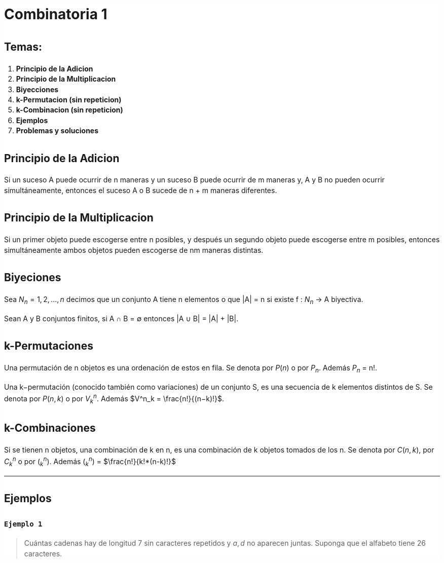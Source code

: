 # Combinatoria 1

## Temas:

1. **Principio de la Adicion**
2. **Principio de la Multiplicacion**
3. **Biyecciones**
4. **k-Permutacion (sin repeticion)**
5. **k-Combinacion (sin repeticion)**
6. **Ejemplos**
7. **Problemas y soluciones**

## Principio de la Adicion

Si un suceso A puede ocurrir de n maneras y un suceso B puede ocurrir de m maneras y, A y B no pueden ocurrir simultáneamente, entonces el suceso A o B sucede de n + m maneras diferentes.

## Principio de la Multiplicacion

Si un primer objeto puede escogerse entre n posibles, y después un segundo objeto puede escogerse entre m posibles, entonces simultáneamente ambos objetos pueden escogerse de nm maneras distintas.

## Biyeciones

Sea $N_n = { 1, 2, ..., n }$ decimos que un conjunto A tiene n elementos o que |A| = n si existe f : $N_n$ $\rightarrow$ A biyectiva.

Sean A y B conjuntos finitos, si A ∩ B = ∅ entonces |A ∪ B| = |A| + |B|.

## k-Permutaciones

Una permutación de n objetos es una ordenación de estos en fila. Se denota por $P(n)$ o por $P_n$. Además $P_n$ = n!.

Una k−permutación (conocido también como variaciones) de un conjunto S, es una secuencia de k elementos distintos de S. Se denota por $P(n, k)$ o por $V^n_k$. Además $V^n_k = \frac{n!}{(n−k)!}$.

## k-Combinaciones

Si se tienen n objetos, una combinación de k en n, es una combinación de k objetos tomados de los n. Se denota por $C(n, k)$, por $C^n_k$ o por $(^n_k)$.  Además $(^n_k)$ = $\frac{n!}{k!*(n-k)!}$

---

## Ejemplos

### `Ejemplo 1`

> Cuántas cadenas hay de longitud 7 sin caracteres repetidos y $a,d$ no aparecen juntas. Suponga que el alfabeto tiene 26 caracteres.
